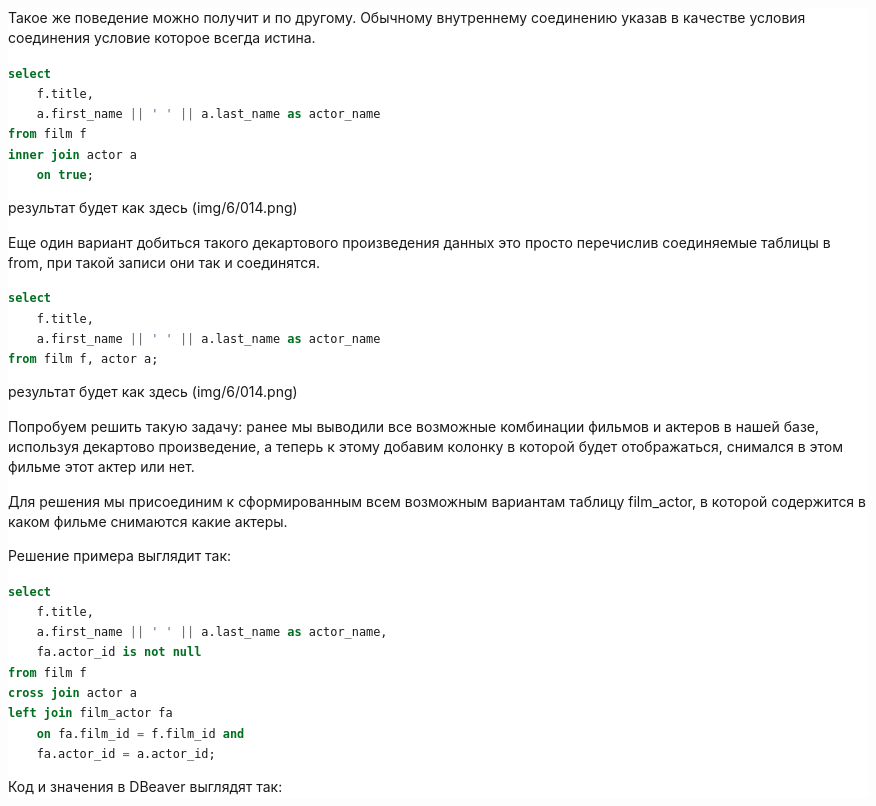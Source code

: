Такое же поведение можно получит и по другому.
Обычному внутреннему соединению указав в качестве условия соединения условие которое всегда истина.

```sql
select
    f.title,
    a.first_name || ' ' || a.last_name as actor_name
from film f
inner join actor a
    on true;
```

результат будет как здесь (img/6/014.png)

Еще один вариант добиться такого декартового произведения данных это просто перечислив соединяемые таблицы в from, при такой записи они так и соединятся.

```sql
select 
    f.title,
    a.first_name || ' ' || a.last_name as actor_name
from film f, actor a;
```

результат будет как здесь (img/6/014.png)

Попробуем решить такую задачу: ранее мы выводили все возможные комбинации фильмов и актеров в нашей базе, используя декартово произведение, а теперь к этому добавим колонку в которой будет отображаться, снимался в этом фильме этот актер или нет.

Для решения мы присоединим к сформированным всем возможным вариантам таблицу film_actor, в которой содержится в каком фильме снимаются какие актеры.

Решение примера выглядит так:

```sql
select 
    f.title,
    a.first_name || ' ' || a.last_name as actor_name,
    fa.actor_id is not null
from film f 
cross join actor a
left join film_actor fa 
    on fa.film_id = f.film_id and
    fa.actor_id = a.actor_id;
```

Код и значения в DBeaver выглядят так:
